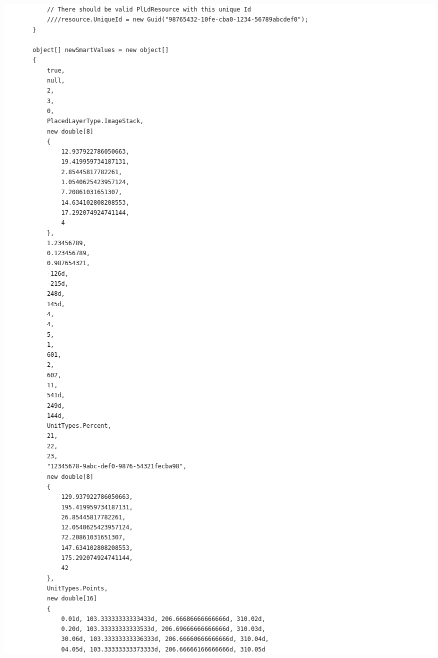                 // There should be valid PlLdResource with this unique Id
                ////resource.UniqueId = new Guid("98765432-10fe-cba0-1234-56789abcdef0");
            }

            object[] newSmartValues = new object[]
            {
                true,
                null,
                2,
                3,
                0,
                PlacedLayerType.ImageStack,
                new double[8]
                {
                    12.937922786050663,
                    19.419959734187131,
                    2.85445817782261,
                    1.0540625423957124,
                    7.20861031651307,
                    14.634102808208553,
                    17.292074924741144,
                    4
                },
                1.23456789,
                0.123456789,
                0.987654321,
                -126d,
                -215d,
                248d,
                145d,
                4,
                4,
                5,
                1,
                601,
                2,
                602,
                11,
                541d,
                249d,
                144d,
                UnitTypes.Percent,
                21,
                22,
                23,
                "12345678-9abc-def0-9876-54321fecba98",
                new double[8]
                {
                    129.937922786050663,
                    195.419959734187131,
                    26.85445817782261,
                    12.0540625423957124,
                    72.20861031651307,
                    147.634102808208553,
                    175.292074924741144,
                    42
                },
                UnitTypes.Points,
                new double[16]
                {
                    0.01d, 103.33333333333433d, 206.66686666666666d, 310.02d,
                    0.20d, 103.33333333333533d, 206.69666666666666d, 310.03d,
                    30.06d, 103.33333333336333d, 206.66660666666666d, 310.04d,
                    04.05d, 103.33333333373333d, 206.66666166666666d, 310.05d